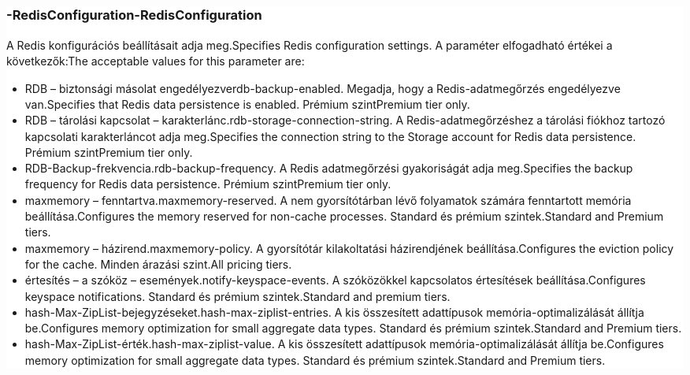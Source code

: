 ### <span data-ttu-id="479f6-120">-RedisConfiguration</span><span class="sxs-lookup"><span data-stu-id="479f6-120">-RedisConfiguration</span></span>
<span data-ttu-id="479f6-121">A Redis konfigurációs beállításait adja meg.</span><span class="sxs-lookup"><span data-stu-id="479f6-121">Specifies Redis configuration settings.</span></span>
<span data-ttu-id="479f6-122">A paraméter elfogadható értékei a következők:</span><span class="sxs-lookup"><span data-stu-id="479f6-122">The acceptable values for this parameter are:</span></span>
- <span data-ttu-id="479f6-123">RDB – biztonsági másolat engedélyezve</span><span class="sxs-lookup"><span data-stu-id="479f6-123">rdb-backup-enabled.</span></span>
<span data-ttu-id="479f6-124">Megadja, hogy a Redis-adatmegőrzés engedélyezve van.</span><span class="sxs-lookup"><span data-stu-id="479f6-124">Specifies that Redis data persistence is enabled.</span></span>
<span data-ttu-id="479f6-125">Prémium szint</span><span class="sxs-lookup"><span data-stu-id="479f6-125">Premium tier only.</span></span>
- <span data-ttu-id="479f6-126">RDB – tárolási kapcsolat – karakterlánc.</span><span class="sxs-lookup"><span data-stu-id="479f6-126">rdb-storage-connection-string.</span></span>
<span data-ttu-id="479f6-127">A Redis-adatmegőrzéshez a tárolási fiókhoz tartozó kapcsolati karakterláncot adja meg.</span><span class="sxs-lookup"><span data-stu-id="479f6-127">Specifies the connection string to the Storage account for Redis data persistence.</span></span>
<span data-ttu-id="479f6-128">Prémium szint</span><span class="sxs-lookup"><span data-stu-id="479f6-128">Premium tier only.</span></span>
- <span data-ttu-id="479f6-129">RDB-Backup-frekvencia.</span><span class="sxs-lookup"><span data-stu-id="479f6-129">rdb-backup-frequency.</span></span>
<span data-ttu-id="479f6-130">A Redis adatmegőrzési gyakoriságát adja meg.</span><span class="sxs-lookup"><span data-stu-id="479f6-130">Specifies the backup frequency for Redis data persistence.</span></span>
<span data-ttu-id="479f6-131">Prémium szint</span><span class="sxs-lookup"><span data-stu-id="479f6-131">Premium tier only.</span></span> 
- <span data-ttu-id="479f6-132">maxmemory – fenntartva.</span><span class="sxs-lookup"><span data-stu-id="479f6-132">maxmemory-reserved.</span></span>
<span data-ttu-id="479f6-133">A nem gyorsítótárban lévő folyamatok számára fenntartott memória beállítása.</span><span class="sxs-lookup"><span data-stu-id="479f6-133">Configures the memory reserved for non-cache processes.</span></span>
<span data-ttu-id="479f6-134">Standard és prémium szintek.</span><span class="sxs-lookup"><span data-stu-id="479f6-134">Standard and Premium tiers.</span></span> 
- <span data-ttu-id="479f6-135">maxmemory – házirend.</span><span class="sxs-lookup"><span data-stu-id="479f6-135">maxmemory-policy.</span></span>
<span data-ttu-id="479f6-136">A gyorsítótár kilakoltatási házirendjének beállítása.</span><span class="sxs-lookup"><span data-stu-id="479f6-136">Configures the eviction policy for the cache.</span></span>
<span data-ttu-id="479f6-137">Minden árazási szint.</span><span class="sxs-lookup"><span data-stu-id="479f6-137">All pricing tiers.</span></span> 
- <span data-ttu-id="479f6-138">értesítés – a szóköz – események.</span><span class="sxs-lookup"><span data-stu-id="479f6-138">notify-keyspace-events.</span></span>
<span data-ttu-id="479f6-139">A szóközökkel kapcsolatos értesítések beállítása.</span><span class="sxs-lookup"><span data-stu-id="479f6-139">Configures keyspace notifications.</span></span>
<span data-ttu-id="479f6-140">Standard és prémium szintek.</span><span class="sxs-lookup"><span data-stu-id="479f6-140">Standard and premium tiers.</span></span> 
- <span data-ttu-id="479f6-141">hash-Max-ZipList-bejegyzéseket.</span><span class="sxs-lookup"><span data-stu-id="479f6-141">hash-max-ziplist-entries.</span></span>
<span data-ttu-id="479f6-142">A kis összesített adattípusok memória-optimalizálását állítja be.</span><span class="sxs-lookup"><span data-stu-id="479f6-142">Configures memory optimization for small aggregate data types.</span></span>
<span data-ttu-id="479f6-143">Standard és prémium szintek.</span><span class="sxs-lookup"><span data-stu-id="479f6-143">Standard and Premium tiers.</span></span> 
- <span data-ttu-id="479f6-144">hash-Max-ZipList-érték.</span><span class="sxs-lookup"><span data-stu-id="479f6-144">hash-max-ziplist-value.</span></span>
<span data-ttu-id="479f6-145">A kis összesített adattípusok memória-optimalizálását állítja be.</span><span class="sxs-lookup"><span data-stu-id="479f6-145">Configures memory optimization for small aggregate data types.</span></span>
<span data-ttu-id="479f6-146">Standard és prémium szintek.</span><span class="sxs-lookup"><span data-stu-id="479f6-146">Standard and Premium tiers.</span></span> 